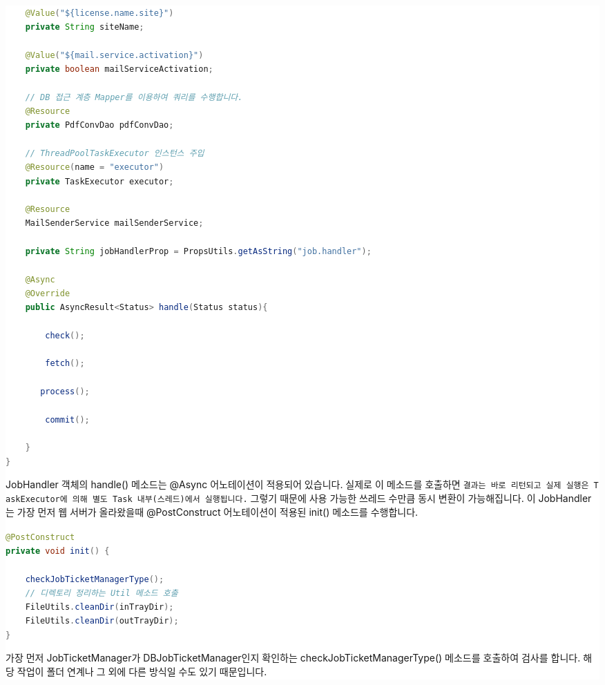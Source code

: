 ```java
	@Value("${license.name.site}")
	private String siteName;

	@Value("${mail.service.activation}")
	private boolean mailServiceActivation;
	
    // DB 접근 계층 Mapper를 이용하여 쿼리를 수행합니다.
	@Resource
	private PdfConvDao pdfConvDao;
	
    // ThreadPoolTaskExecutor 인스턴스 주입
	@Resource(name = "executor")
	private TaskExecutor executor;
	
	@Resource
	MailSenderService mailSenderService;
	
	private String jobHandlerProp = PropsUtils.getAsString("job.handler");

    @Async
    @Override
    public AsyncResult<Status> handle(Status status){

        check();

        fetch();

       process();

        commit();

    }
}
```
JobHandler 객체의 handle() 메소드는 @Async 어노테이션이 적용되어 있습니다. 실제로 이 메소드를 호출하면 `결과는 바로 리턴되고 실제 실행은 TaskExecutor에 의해 별도 Task 내부(스레드)에서 실행됩니다.` 그렇기 때문에 사용 가능한 쓰레드 수만큼 동시 변환이 가능해집니다.
이 JobHandler는 가장 먼저 웹 서버가 올라왔을때 @PostConstruct 어노테이션이 적용된 init() 메소드를 수행합니다.

```java
@PostConstruct
private void init() {

    checkJobTicketManagerType();
	// 디렉토리 정리하는 Util 메소드 호출	
	FileUtils.cleanDir(inTrayDir);
	FileUtils.cleanDir(outTrayDir);
}
```

가장 먼저 JobTicketManager가 DBJobTicketManager인지 확인하는 checkJobTicketManagerType() 메소드를 호출하여 검사를 합니다. 해당 작업이 폴더 연계나 그 외에 다른 방식일 수도 있기 때문입니다.
